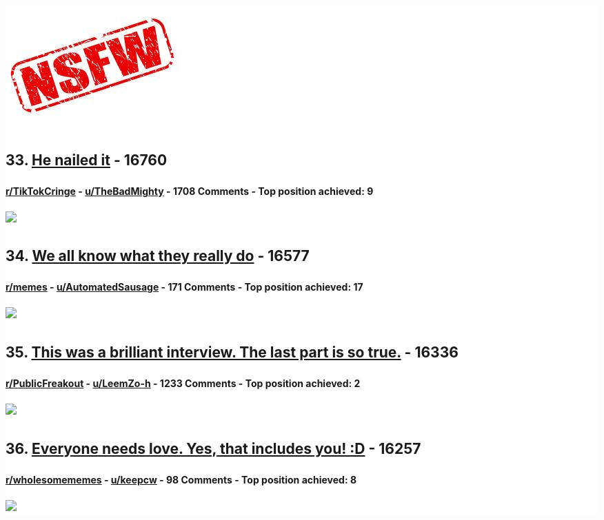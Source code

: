 <a href="https://v.redd.it/kk54a3qqd5vb1"><img src="https://github.com/mgerb/top-of-reddit/raw/master/nsfw.jpg"></img></a>

## 33. [He nailed it](http://reddit.com/r/TikTokCringe/comments/17bf42m/he_nailed_it/) - 16760
#### [r/TikTokCringe](http://reddit.com/r/TikTokCringe) - [u/TheBadMighty](http://reddit.com/u/TheBadMighty) - 1708 Comments - Top position achieved: 9

<a href="https://v.redd.it/fdnf1vrvo4vb1"><img src="https://external-preview.redd.it/cjlhMGQwb3ZvNHZiMcHjb1vUTcnjkEsAmEyWoD_KnBxOWKhIRnhhM-E6Ny8M.png?width=140&amp;height=140&amp;crop=140:140,smart&amp;format=jpg&amp;v=enabled&amp;lthumb=true&amp;s=a3de955f90f509e73e46bc4fd16a560e880b0545"></img></a>

## 34. [We all know what they really do](http://reddit.com/r/memes/comments/17bo9ea/we_all_know_what_they_really_do/) - 16577
#### [r/memes](http://reddit.com/r/memes) - [u/AutomatedSausage](http://reddit.com/u/AutomatedSausage) - 171 Comments - Top position achieved: 17

<a href="https://i.redd.it/ta7lp76uz6vb1.jpg"><img src="https://a.thumbs.redditmedia.com/j-hx0-WyvZpjKrB0tQt9lKjYjWuRdjZXcp56imWAmZ0.jpg"></img></a>

## 35. [This was a brilliant interview. The last part is so true.](http://reddit.com/r/PublicFreakout/comments/17b9umb/this_was_a_brilliant_interview_the_last_part_is/) - 16336
#### [r/PublicFreakout](http://reddit.com/r/PublicFreakout) - [u/LeemZo-h](http://reddit.com/u/LeemZo-h) - 1233 Comments - Top position achieved: 2

<a href="https://v.redd.it/hkn6webbz2vb1"><img src="https://external-preview.redd.it/c2o4NTFpNmJ6MnZiMS1fSDJCNx4fIBn3NZ3gg5H46voLxlEYIm_jCQgcIXpt.png?width=140&amp;height=140&amp;crop=140:140,smart&amp;format=jpg&amp;v=enabled&amp;lthumb=true&amp;s=2121099947d0803744a259a05fd492bc8c2256fe"></img></a>

## 36. [Everyone needs love. Yes, that includes you! :D](http://reddit.com/r/wholesomememes/comments/17b7v1h/everyone_needs_love_yes_that_includes_you_d/) - 16257
#### [r/wholesomememes](http://reddit.com/r/wholesomememes) - [u/keepcw](http://reddit.com/u/keepcw) - 98 Comments - Top position achieved: 8

<a href="https://i.redd.it/hm2vq1fbh2vb1.jpg"><img src="https://b.thumbs.redditmedia.com/gieb9z9GpLbR_7nMgVKxW0bJaUdhurO95KSoc1bl-KU.jpg"></img></a>
